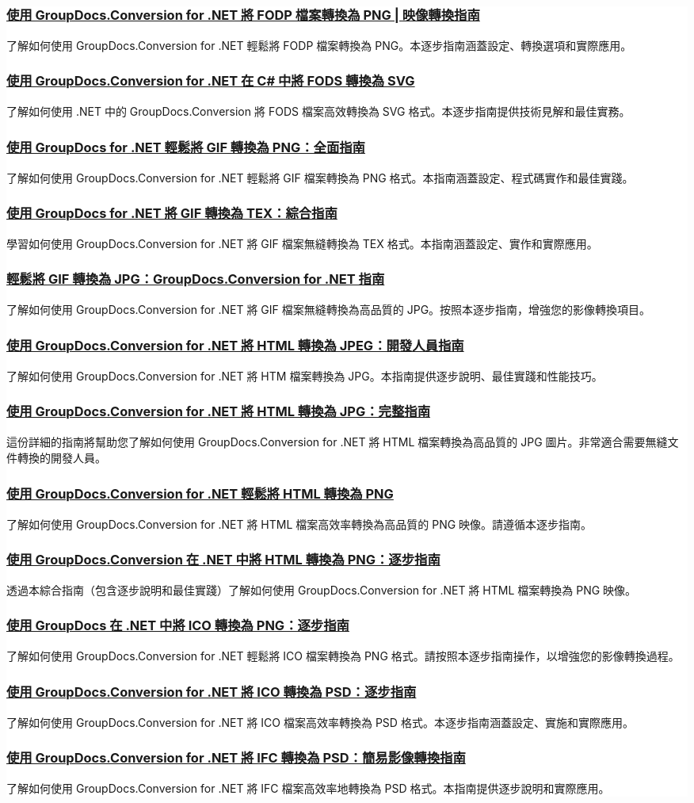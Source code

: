 ### [使用 GroupDocs.Conversion for .NET 將 FODP 檔案轉換為 PNG | 映像轉換指南](./convert-fodp-to-png-groupdocs-net/)
了解如何使用 GroupDocs.Conversion for .NET 輕鬆將 FODP 檔案轉換為 PNG。本逐步指南涵蓋設定、轉換選項和實際應用。

### [使用 GroupDocs.Conversion for .NET 在 C# 中將 FODS 轉換為 SVG](./convert-fods-to-svg-groupdocs-net/)
了解如何使用 .NET 中的 GroupDocs.Conversion 將 FODS 檔案高效轉換為 SVG 格式。本逐步指南提供技術見解和最佳實務。

### [使用 GroupDocs for .NET 輕鬆將 GIF 轉換為 PNG：全面指南](./gif-to-png-conversion-groupdocs-net/)
了解如何使用 GroupDocs.Conversion for .NET 輕鬆將 GIF 檔案轉換為 PNG 格式。本指南涵蓋設定、程式碼實作和最佳實踐。

### [使用 GroupDocs for .NET 將 GIF 轉換為 TEX：綜合指南](./gif-to-tex-conversion-groupdocs-net/)
學習如何使用 GroupDocs.Conversion for .NET 將 GIF 檔案無縫轉換為 TEX 格式。本指南涵蓋設定、實作和實際應用。

### [輕鬆將 GIF 轉換為 JPG：GroupDocs.Conversion for .NET 指南](./gif-to-jpg-conversion-groupdocs-dotnet/)
了解如何使用 GroupDocs.Conversion for .NET 將 GIF 檔案無縫轉換為高品質的 JPG。按照本逐步指南，增強您的影像轉換項目。

### [使用 GroupDocs.Conversion for .NET 將 HTML 轉換為 JPEG：開發人員指南](./convert-htm-to-jpg-groupdocs-conversion-net/)
了解如何使用 GroupDocs.Conversion for .NET 將 HTM 檔案轉換為 JPG。本指南提供逐步說明、最佳實踐和性能技巧。

### [使用 GroupDocs.Conversion for .NET 將 HTML 轉換為 JPG：完整指南](./convert-html-to-jpg-groupdocs-net/)
這份詳細的指南將幫助您了解如何使用 GroupDocs.Conversion for .NET 將 HTML 檔案轉換為高品質的 JPG 圖片。非常適合需要無縫文件轉換的開發人員。

### [使用 GroupDocs.Conversion for .NET 輕鬆將 HTML 轉換為 PNG](./convert-html-to-png-groupdocs-conversion-net/)
了解如何使用 GroupDocs.Conversion for .NET 將 HTML 檔案高效率轉換為高品質的 PNG 映像。請遵循本逐步指南。

### [使用 GroupDocs.Conversion 在 .NET 中將 HTML 轉換為 PNG：逐步指南](./html-to-png-conversion-groupdocs-net/)
透過本綜合指南（包含逐步說明和最佳實踐）了解如何使用 GroupDocs.Conversion for .NET 將 HTML 檔案轉換為 PNG 映像。

### [使用 GroupDocs 在 .NET 中將 ICO 轉換為 PNG：逐步指南](./convert-ico-to-png-groupdocs-net/)
了解如何使用 GroupDocs.Conversion for .NET 輕鬆將 ICO 檔案轉換為 PNG 格式。請按照本逐步指南操作，以增強您的影像轉換過程。

### [使用 GroupDocs.Conversion for .NET 將 ICO 轉換為 PSD：逐步指南](./convert-ico-psd-groupdocs-dotnet/)
了解如何使用 GroupDocs.Conversion for .NET 將 ICO 檔案高效率轉換為 PSD 格式。本逐步指南涵蓋設定、實施和實際應用。

### [使用 GroupDocs.Conversion for .NET 將 IFC 轉換為 PSD：簡易影像轉換指南](./convert-ifc-psd-groupdocs-dotnet/)
了解如何使用 GroupDocs.Conversion for .NET 將 IFC 檔案高效率地轉換為 PSD 格式。本指南提供逐步說明和實際應用。
